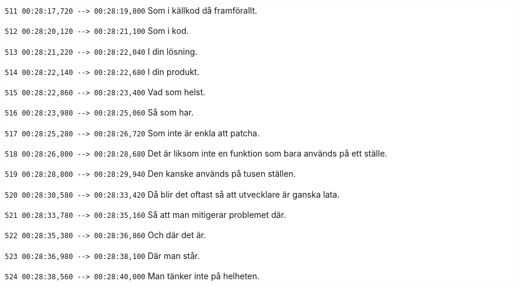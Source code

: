 

`511 00:28:17,720 --> 00:28:19,800`
Som i källkod då framförallt.



`512 00:28:20,120 --> 00:28:21,100`
Som i kod.



`513 00:28:21,220 --> 00:28:22,040`
I din lösning.



`514 00:28:22,140 --> 00:28:22,680`
I din produkt.



`515 00:28:22,860 --> 00:28:23,400`
Vad som helst.



`516 00:28:23,980 --> 00:28:25,060`
Så som har.



`517 00:28:25,280 --> 00:28:26,720`
Som inte är enkla att patcha.



`518 00:28:26,800 --> 00:28:28,680`
Det är liksom inte en funktion som bara används på ett ställe.



`519 00:28:28,800 --> 00:28:29,940`
Den kanske används på tusen ställen.



`520 00:28:30,580 --> 00:28:33,420`
Då blir det oftast så att utvecklare är ganska lata.



`521 00:28:33,780 --> 00:28:35,160`
Så att man mitigerar problemet där.



`522 00:28:35,380 --> 00:28:36,860`
Och där det är.



`523 00:28:36,980 --> 00:28:38,100`
Där man står.



`524 00:28:38,560 --> 00:28:40,000`
Man tänker inte på helheten.

